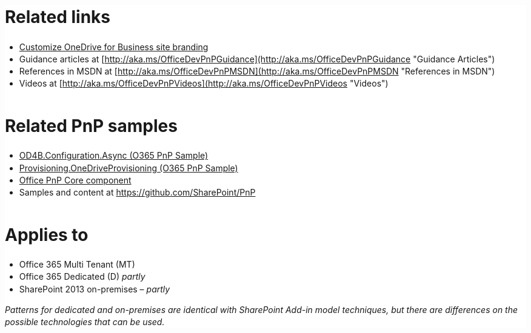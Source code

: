 Related links
=============
- [Customize OneDrive for Business site branding](Customization-Options-For-OD4B-Sites.md)
- Guidance articles at [http://aka.ms/OfficeDevPnPGuidance](http://aka.ms/OfficeDevPnPGuidance "Guidance Articles")
- References in MSDN at [http://aka.ms/OfficeDevPnPMSDN](http://aka.ms/OfficeDevPnPMSDN "References in MSDN")
- Videos at [http://aka.ms/OfficeDevPnPVideos](http://aka.ms/OfficeDevPnPVideos "Videos")

Related PnP samples
===================

- [OD4B.Configuration.Async (O365 PnP Sample)](https://github.com/SharePoint/PnP/tree/master/Solutions/OD4B.Configuration.Async)
- [Provisioning.OneDriveProvisioning (O365 PnP Sample)](https://github.com/SharePoint/PnP/tree/master/Samples/Provisioning.OneDriveProvisioning)
- [Office PnP Core component](https://github.com/SharePoint/PnP-Sites-Core/tree/master/Core)
- Samples and content at https://github.com/SharePoint/PnP

Applies to
==========
- Office 365 Multi Tenant (MT)
- Office 365 Dedicated (D) *partly*
- SharePoint 2013 on-premises – *partly*

*Patterns for dedicated and on-premises are identical with SharePoint Add-in model techniques, but there are differences on the possible technologies that can be used.*
